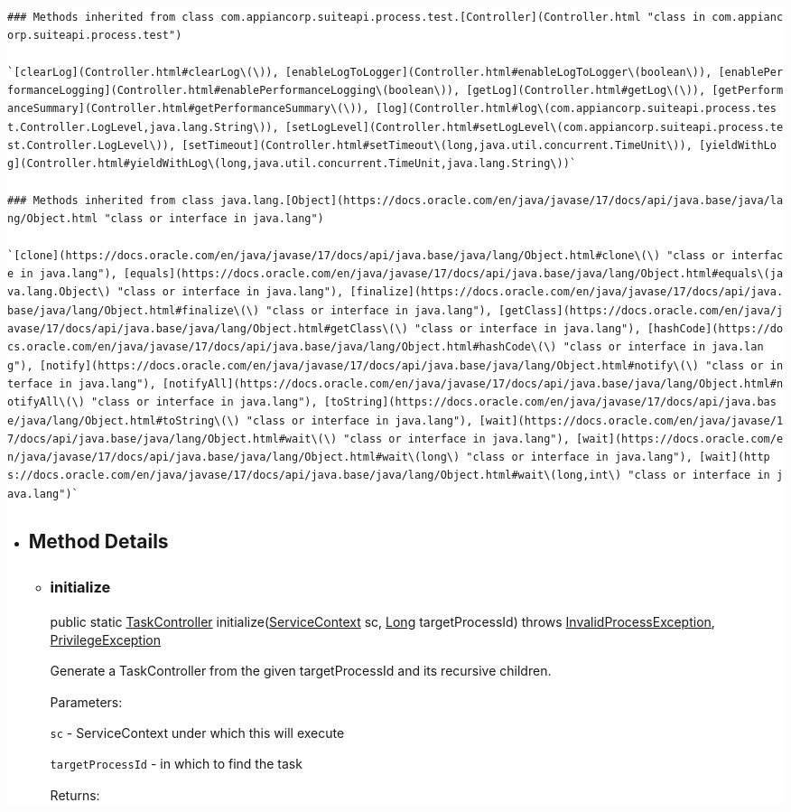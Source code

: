     ### Methods inherited from class com.appiancorp.suiteapi.process.test.[Controller](Controller.html "class in com.appiancorp.suiteapi.process.test")

    `[clearLog](Controller.html#clearLog\(\)), [enableLogToLogger](Controller.html#enableLogToLogger\(boolean\)), [enablePerformanceLogging](Controller.html#enablePerformanceLogging\(boolean\)), [getLog](Controller.html#getLog\(\)), [getPerformanceSummary](Controller.html#getPerformanceSummary\(\)), [log](Controller.html#log\(com.appiancorp.suiteapi.process.test.Controller.LogLevel,java.lang.String\)), [setLogLevel](Controller.html#setLogLevel\(com.appiancorp.suiteapi.process.test.Controller.LogLevel\)), [setTimeout](Controller.html#setTimeout\(long,java.util.concurrent.TimeUnit\)), [yieldWithLog](Controller.html#yieldWithLog\(long,java.util.concurrent.TimeUnit,java.lang.String\))`

    ### Methods inherited from class java.lang.[Object](https://docs.oracle.com/en/java/javase/17/docs/api/java.base/java/lang/Object.html "class or interface in java.lang")

    `[clone](https://docs.oracle.com/en/java/javase/17/docs/api/java.base/java/lang/Object.html#clone\(\) "class or interface in java.lang"), [equals](https://docs.oracle.com/en/java/javase/17/docs/api/java.base/java/lang/Object.html#equals\(java.lang.Object\) "class or interface in java.lang"), [finalize](https://docs.oracle.com/en/java/javase/17/docs/api/java.base/java/lang/Object.html#finalize\(\) "class or interface in java.lang"), [getClass](https://docs.oracle.com/en/java/javase/17/docs/api/java.base/java/lang/Object.html#getClass\(\) "class or interface in java.lang"), [hashCode](https://docs.oracle.com/en/java/javase/17/docs/api/java.base/java/lang/Object.html#hashCode\(\) "class or interface in java.lang"), [notify](https://docs.oracle.com/en/java/javase/17/docs/api/java.base/java/lang/Object.html#notify\(\) "class or interface in java.lang"), [notifyAll](https://docs.oracle.com/en/java/javase/17/docs/api/java.base/java/lang/Object.html#notifyAll\(\) "class or interface in java.lang"), [toString](https://docs.oracle.com/en/java/javase/17/docs/api/java.base/java/lang/Object.html#toString\(\) "class or interface in java.lang"), [wait](https://docs.oracle.com/en/java/javase/17/docs/api/java.base/java/lang/Object.html#wait\(\) "class or interface in java.lang"), [wait](https://docs.oracle.com/en/java/javase/17/docs/api/java.base/java/lang/Object.html#wait\(long\) "class or interface in java.lang"), [wait](https://docs.oracle.com/en/java/javase/17/docs/api/java.base/java/lang/Object.html#wait\(long,int\) "class or interface in java.lang")`

-   ## Method Details

    -   ### initialize

        public static [TaskController](TaskController.html "class in com.appiancorp.suiteapi.process.test") initialize([ServiceContext](../../../services/ServiceContext.html "interface in com.appiancorp.services") sc, [Long](https://docs.oracle.com/en/java/javase/17/docs/api/java.base/java/lang/Long.html "class or interface in java.lang") targetProcessId) throws [InvalidProcessException](../exceptions/InvalidProcessException.html "class in com.appiancorp.suiteapi.process.exceptions"), [PrivilegeException](../../common/exceptions/PrivilegeException.html "class in com.appiancorp.suiteapi.common.exceptions")

        Generate a TaskController from the given targetProcessId and its recursive children.

        Parameters:

        `sc` - ServiceContext under which this will execute

        `targetProcessId` - in which to find the task

        Returns:
